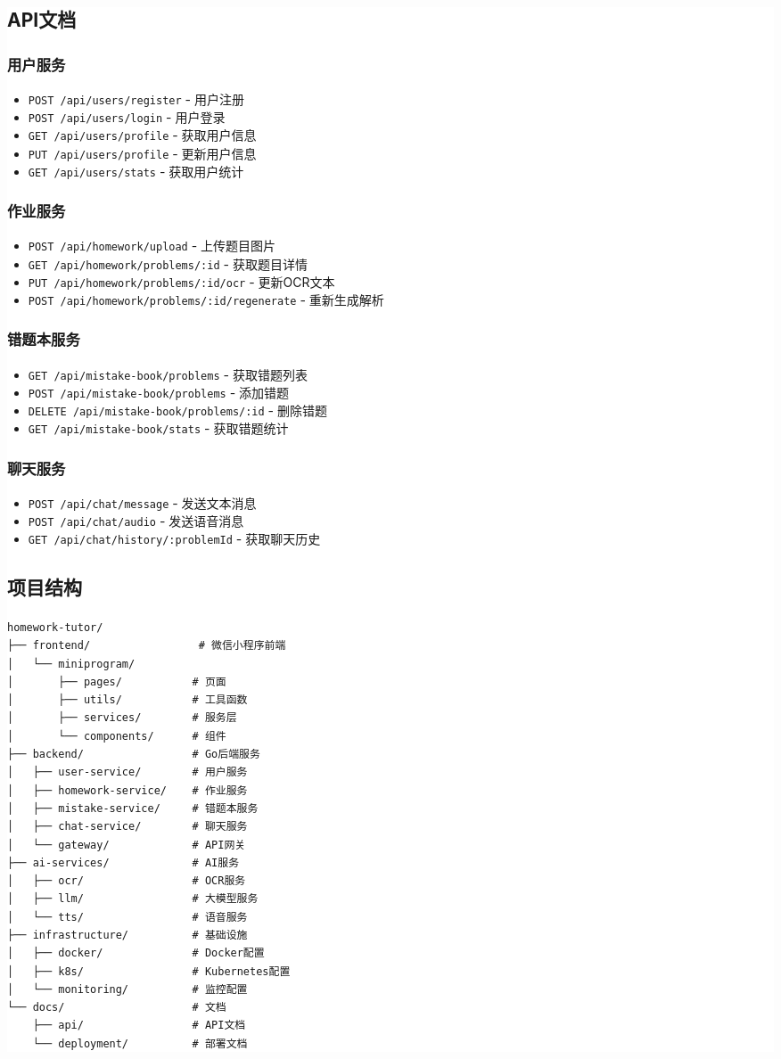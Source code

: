 ## API文档

### 用户服务
- `POST /api/users/register` - 用户注册
- `POST /api/users/login` - 用户登录
- `GET /api/users/profile` - 获取用户信息
- `PUT /api/users/profile` - 更新用户信息
- `GET /api/users/stats` - 获取用户统计

### 作业服务
- `POST /api/homework/upload` - 上传题目图片
- `GET /api/homework/problems/:id` - 获取题目详情
- `PUT /api/homework/problems/:id/ocr` - 更新OCR文本
- `POST /api/homework/problems/:id/regenerate` - 重新生成解析

### 错题本服务
- `GET /api/mistake-book/problems` - 获取错题列表
- `POST /api/mistake-book/problems` - 添加错题
- `DELETE /api/mistake-book/problems/:id` - 删除错题
- `GET /api/mistake-book/stats` - 获取错题统计

### 聊天服务
- `POST /api/chat/message` - 发送文本消息
- `POST /api/chat/audio` - 发送语音消息
- `GET /api/chat/history/:problemId` - 获取聊天历史

## 项目结构

```
homework-tutor/
├── frontend/                 # 微信小程序前端
│   └── miniprogram/
│       ├── pages/           # 页面
│       ├── utils/           # 工具函数
│       ├── services/        # 服务层
│       └── components/      # 组件
├── backend/                 # Go后端服务
│   ├── user-service/        # 用户服务
│   ├── homework-service/    # 作业服务
│   ├── mistake-service/     # 错题本服务
│   ├── chat-service/        # 聊天服务
│   └── gateway/             # API网关
├── ai-services/             # AI服务
│   ├── ocr/                 # OCR服务
│   ├── llm/                 # 大模型服务
│   └── tts/                 # 语音服务
├── infrastructure/          # 基础设施
│   ├── docker/              # Docker配置
│   ├── k8s/                 # Kubernetes配置
│   └── monitoring/          # 监控配置
└── docs/                    # 文档
    ├── api/                 # API文档
    └── deployment/          # 部署文档
```
